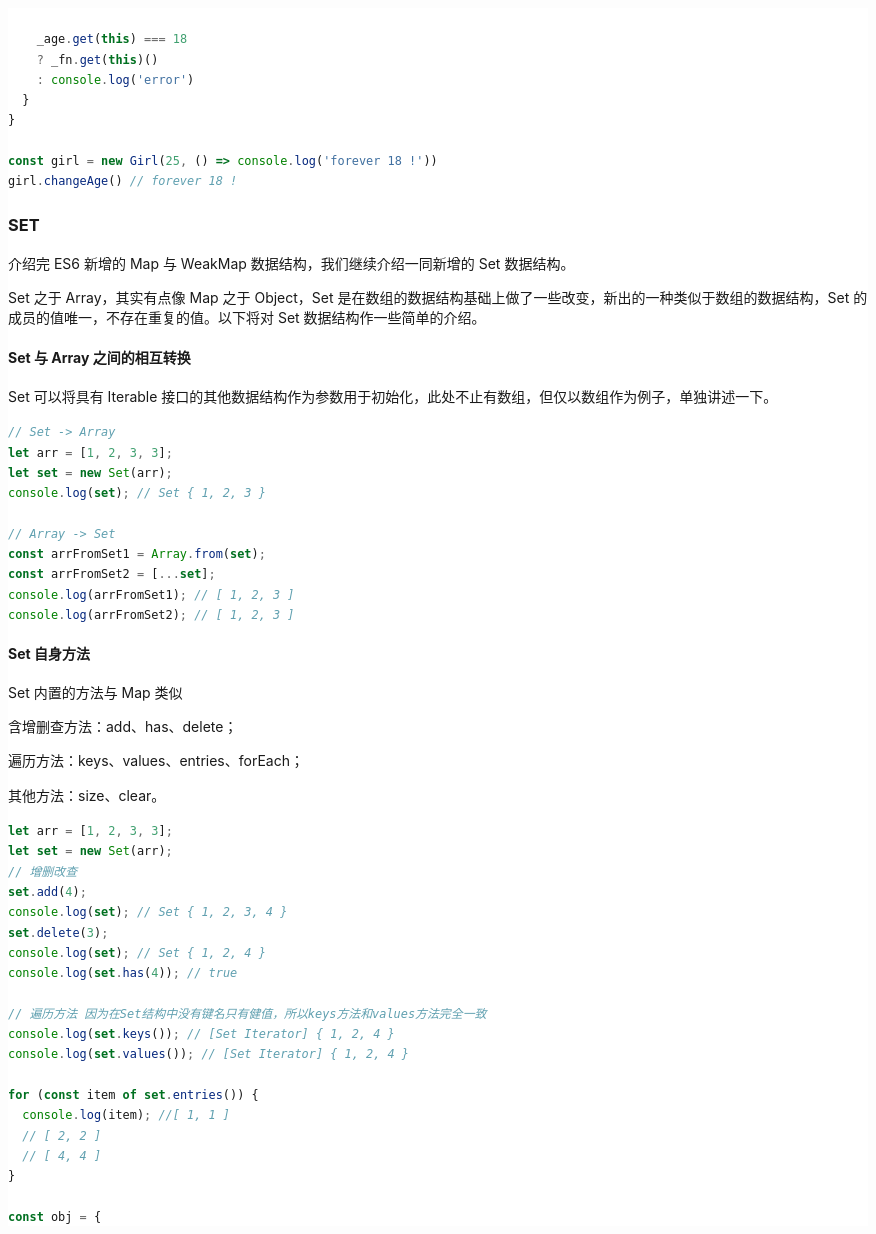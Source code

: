 ```js

    _age.get(this) === 18
    ? _fn.get(this)()
    : console.log('error')
  }
}

const girl = new Girl(25, () => console.log('forever 18 !'))
girl.changeAge() // forever 18 !

```

### SET

介绍完 ES6 新增的 Map 与 WeakMap 数据结构，我们继续介绍一同新增的 Set 数据结构。

Set 之于 Array，其实有点像 Map 之于 Object，Set 是在数组的数据结构基础上做了一些改变，新出的一种类似于数组的数据结构，Set 的成员的值唯一，不存在重复的值。以下将对 Set 数据结构作一些简单的介绍。

#### Set 与 Array 之间的相互转换

Set 可以将具有 Iterable 接口的其他数据结构作为参数用于初始化，此处不止有数组，但仅以数组作为例子，单独讲述一下。

```js
// Set -> Array
let arr = [1, 2, 3, 3];
let set = new Set(arr);
console.log(set); // Set { 1, 2, 3 }

// Array -> Set
const arrFromSet1 = Array.from(set);
const arrFromSet2 = [...set];
console.log(arrFromSet1); // [ 1, 2, 3 ]
console.log(arrFromSet2); // [ 1, 2, 3 ]
```

#### Set 自身方法

Set 内置的方法与 Map 类似

含增删查方法：add、has、delete；

遍历方法：keys、values、entries、forEach；

其他方法：size、clear。

```js
let arr = [1, 2, 3, 3];
let set = new Set(arr);
// 增删改查
set.add(4);
console.log(set); // Set { 1, 2, 3, 4 }
set.delete(3);
console.log(set); // Set { 1, 2, 4 }
console.log(set.has(4)); // true

// 遍历方法 因为在Set结构中没有键名只有健值，所以keys方法和values方法完全一致
console.log(set.keys()); // [Set Iterator] { 1, 2, 4 }
console.log(set.values()); // [Set Iterator] { 1, 2, 4 }

for (const item of set.entries()) {
  console.log(item); //[ 1, 1 ]
  // [ 2, 2 ]
  // [ 4, 4 ]
}

const obj = {
```